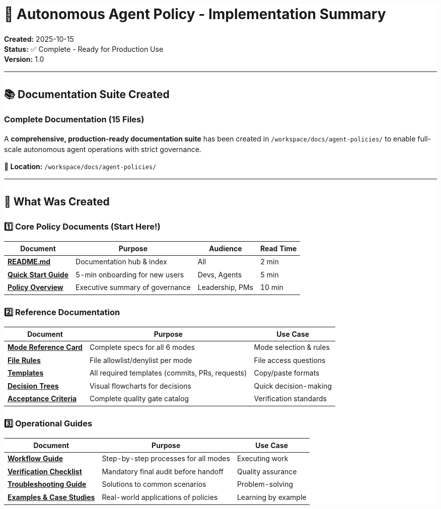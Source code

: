 # 🤖 Autonomous Agent Policy - Implementation Summary

**Created:** 2025-10-15  
**Status:** ✅ Complete - Ready for Production Use  
**Version:** 1.0

---

## 📚 Documentation Suite Created

### Complete Documentation (15 Files)

A **comprehensive, production-ready documentation suite** has been created in `/workspace/docs/agent-policies/` to enable full-scale autonomous agent operations with strict governance.

**📂 Location:** `/workspace/docs/agent-policies/`

---

## 🎯 What Was Created

### 1️⃣ Core Policy Documents (Start Here!)

| Document                                                        | Purpose                         | Audience        | Read Time |
| --------------------------------------------------------------- | ------------------------------- | --------------- | --------- |
| **[README.md](./docs/agent-policies/README.md)**                | Documentation hub & index       | All             | 2 min     |
| **[Quick Start Guide](./docs/agent-policies/QUICK_START.md)**   | 5-min onboarding for new users  | Devs, Agents    | 5 min     |
| **[Policy Overview](./docs/agent-policies/POLICY_OVERVIEW.md)** | Executive summary of governance | Leadership, PMs | 10 min    |

### 2️⃣ Reference Documentation

| Document                                                                | Purpose                                         | Use Case               |
| ----------------------------------------------------------------------- | ----------------------------------------------- | ---------------------- |
| **[Mode Reference Card](./docs/agent-policies/MODE_REFERENCE.md)**      | Complete specs for all 6 modes                  | Mode selection & rules |
| **[File Rules](./docs/agent-policies/FILE_RULES.md)**                   | File allowlist/denylist per mode                | File access questions  |
| **[Templates](./docs/agent-policies/TEMPLATES.md)**                     | All required templates (commits, PRs, requests) | Copy/paste formats     |
| **[Decision Trees](./docs/agent-policies/DECISION_TREES.md)**           | Visual flowcharts for decisions                 | Quick decision-making  |
| **[Acceptance Criteria](./docs/agent-policies/ACCEPTANCE_CRITERIA.md)** | Complete quality gate catalog                   | Verification standards |

### 3️⃣ Operational Guides

| Document                                                                      | Purpose                              | Use Case            |
| ----------------------------------------------------------------------------- | ------------------------------------ | ------------------- |
| **[Workflow Guide](./docs/agent-policies/WORKFLOW_GUIDE.md)**                 | Step-by-step processes for all modes | Executing work      |
| **[Verification Checklist](./docs/agent-policies/VERIFICATION_CHECKLIST.md)** | Mandatory final audit before handoff | Quality assurance   |
| **[Troubleshooting Guide](./docs/agent-policies/TROUBLESHOOTING.md)**         | Solutions to common scenarios        | Problem-solving     |
| **[Examples & Case Studies](./docs/agent-policies/EXAMPLES.md)**              | Real-world applications of policies  | Learning by example |

